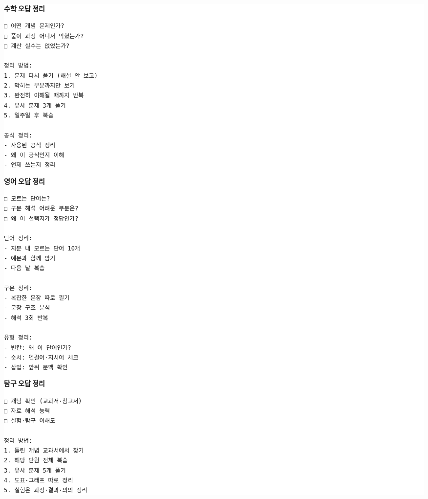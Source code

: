 **수학 오답 정리**
```
□ 어떤 개념 문제인가?
□ 풀이 과정 어디서 막혔는가?
□ 계산 실수는 없었는가?

정리 방법:
1. 문제 다시 풀기 (해설 안 보고)
2. 막히는 부분까지만 보기
3. 완전히 이해될 때까지 반복
4. 유사 문제 3개 풀기
5. 일주일 후 복습

공식 정리:
- 사용된 공식 정리
- 왜 이 공식인지 이해
- 언제 쓰는지 정리
```

**영어 오답 정리**
```
□ 모르는 단어는?
□ 구문 해석 어려운 부분은?
□ 왜 이 선택지가 정답인가?

단어 정리:
- 지문 내 모르는 단어 10개
- 예문과 함께 암기
- 다음 날 복습

구문 정리:
- 복잡한 문장 따로 필기
- 문장 구조 분석
- 해석 3회 반복

유형 정리:
- 빈칸: 왜 이 단어인가?
- 순서: 연결어·지시어 체크
- 삽입: 앞뒤 문맥 확인
```

**탐구 오답 정리**
```
□ 개념 확인 (교과서·참고서)
□ 자료 해석 능력
□ 실험·탐구 이해도

정리 방법:
1. 틀린 개념 교과서에서 찾기
2. 해당 단원 전체 복습
3. 유사 문제 5개 풀기
4. 도표·그래프 따로 정리
5. 실험은 과정·결과·의의 정리
```
